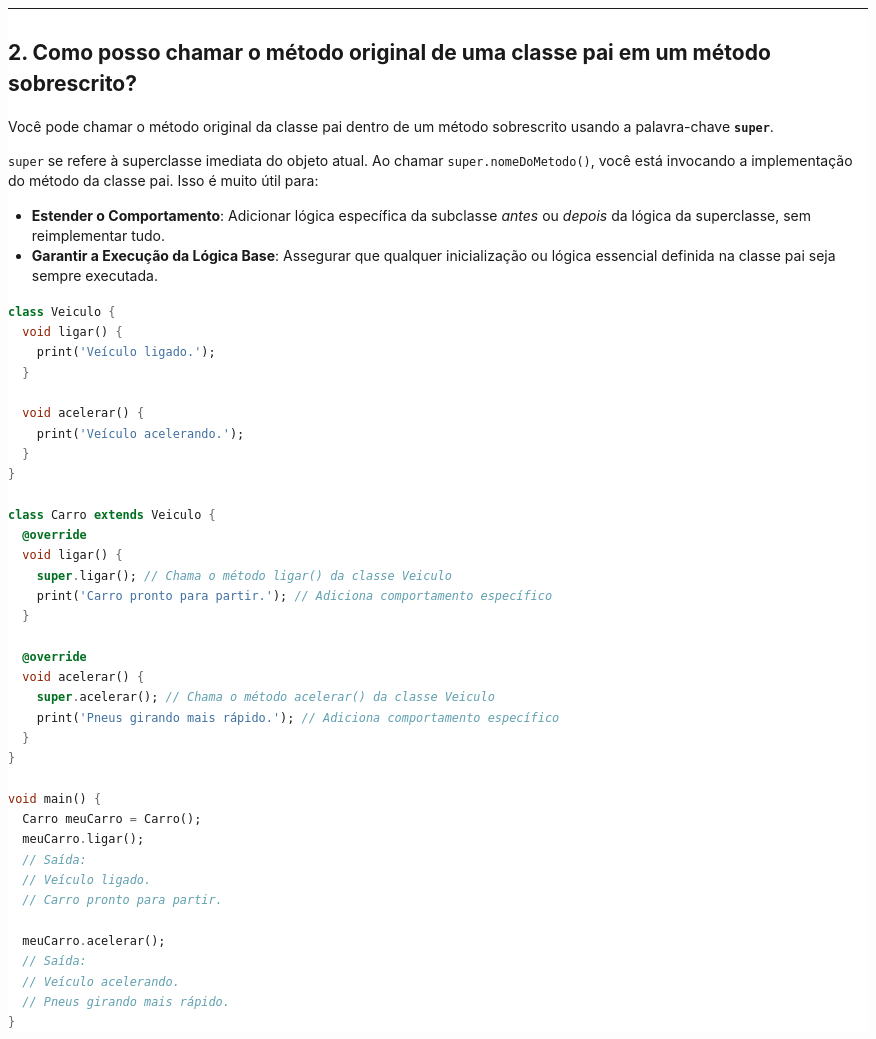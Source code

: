 -----

## 2\. Como posso chamar o método original de uma classe pai em um método sobrescrito?

Você pode chamar o método original da classe pai dentro de um método sobrescrito usando a palavra-chave **`super`**.

`super` se refere à superclasse imediata do objeto atual. Ao chamar `super.nomeDoMetodo()`, você está invocando a implementação do método da classe pai. Isso é muito útil para:

* **Estender o Comportamento**: Adicionar lógica específica da subclasse *antes* ou *depois* da lógica da superclasse, sem reimplementar tudo.
* **Garantir a Execução da Lógica Base**: Assegurar que qualquer inicialização ou lógica essencial definida na classe pai seja sempre executada.



```dart
class Veiculo {
  void ligar() {
    print('Veículo ligado.');
  }

  void acelerar() {
    print('Veículo acelerando.');
  }
}

class Carro extends Veiculo {
  @override
  void ligar() {
    super.ligar(); // Chama o método ligar() da classe Veiculo
    print('Carro pronto para partir.'); // Adiciona comportamento específico
  }

  @override
  void acelerar() {
    super.acelerar(); // Chama o método acelerar() da classe Veiculo
    print('Pneus girando mais rápido.'); // Adiciona comportamento específico
  }
}

void main() {
  Carro meuCarro = Carro();
  meuCarro.ligar();
  // Saída:
  // Veículo ligado.
  // Carro pronto para partir.

  meuCarro.acelerar();
  // Saída:
  // Veículo acelerando.
  // Pneus girando mais rápido.
}
```
